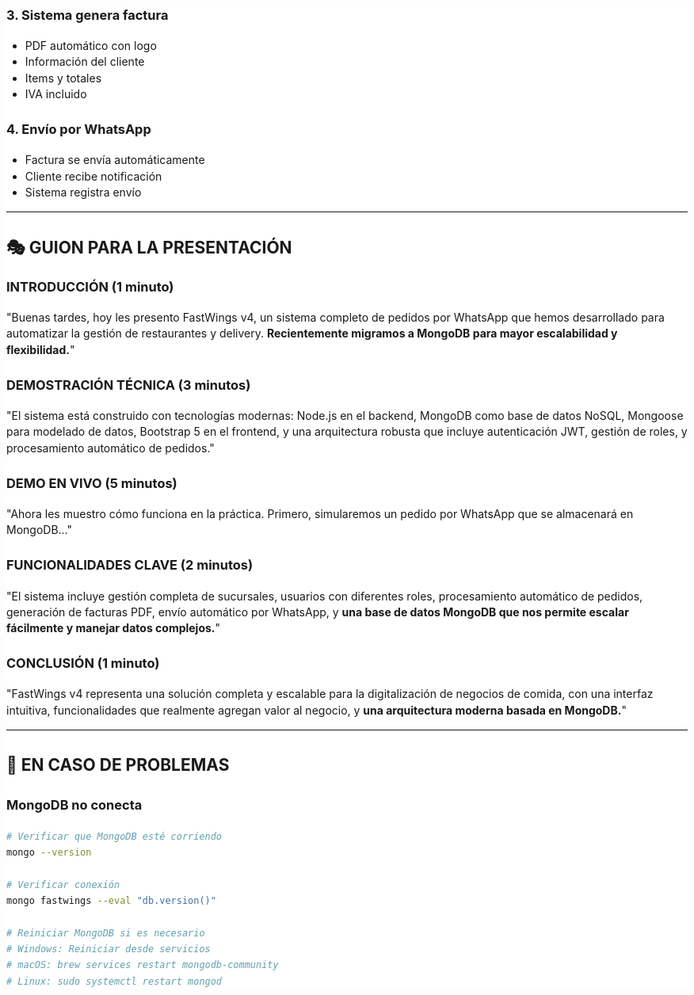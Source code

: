 ### **3. Sistema genera factura**
- PDF automático con logo
- Información del cliente
- Items y totales
- IVA incluido

### **4. Envío por WhatsApp**
- Factura se envía automáticamente
- Cliente recibe notificación
- Sistema registra envío

---

## 🎭 **GUION PARA LA PRESENTACIÓN**

### **INTRODUCCIÓN** (1 minuto)
"Buenas tardes, hoy les presento FastWings v4, un sistema completo de pedidos por WhatsApp que hemos desarrollado para automatizar la gestión de restaurantes y delivery. **Recientemente migramos a MongoDB para mayor escalabilidad y flexibilidad.**"

### **DEMOSTRACIÓN TÉCNICA** (3 minutos)
"El sistema está construido con tecnologías modernas: Node.js en el backend, MongoDB como base de datos NoSQL, Mongoose para modelado de datos, Bootstrap 5 en el frontend, y una arquitectura robusta que incluye autenticación JWT, gestión de roles, y procesamiento automático de pedidos."

### **DEMO EN VIVO** (5 minutos)
"Ahora les muestro cómo funciona en la práctica. Primero, simularemos un pedido por WhatsApp que se almacenará en MongoDB..."

### **FUNCIONALIDADES CLAVE** (2 minutos)
"El sistema incluye gestión completa de sucursales, usuarios con diferentes roles, procesamiento automático de pedidos, generación de facturas PDF, envío automático por WhatsApp, y **una base de datos MongoDB que nos permite escalar fácilmente y manejar datos complejos.**"

### **CONCLUSIÓN** (1 minuto)
"FastWings v4 representa una solución completa y escalable para la digitalización de negocios de comida, con una interfaz intuitiva, funcionalidades que realmente agregan valor al negocio, y **una arquitectura moderna basada en MongoDB.**"

---

## 🚨 **EN CASO DE PROBLEMAS**

### **MongoDB no conecta**
```bash
# Verificar que MongoDB esté corriendo
mongo --version

# Verificar conexión
mongo fastwings --eval "db.version()"

# Reiniciar MongoDB si es necesario
# Windows: Reiniciar desde servicios
# macOS: brew services restart mongodb-community
# Linux: sudo systemctl restart mongod
```
